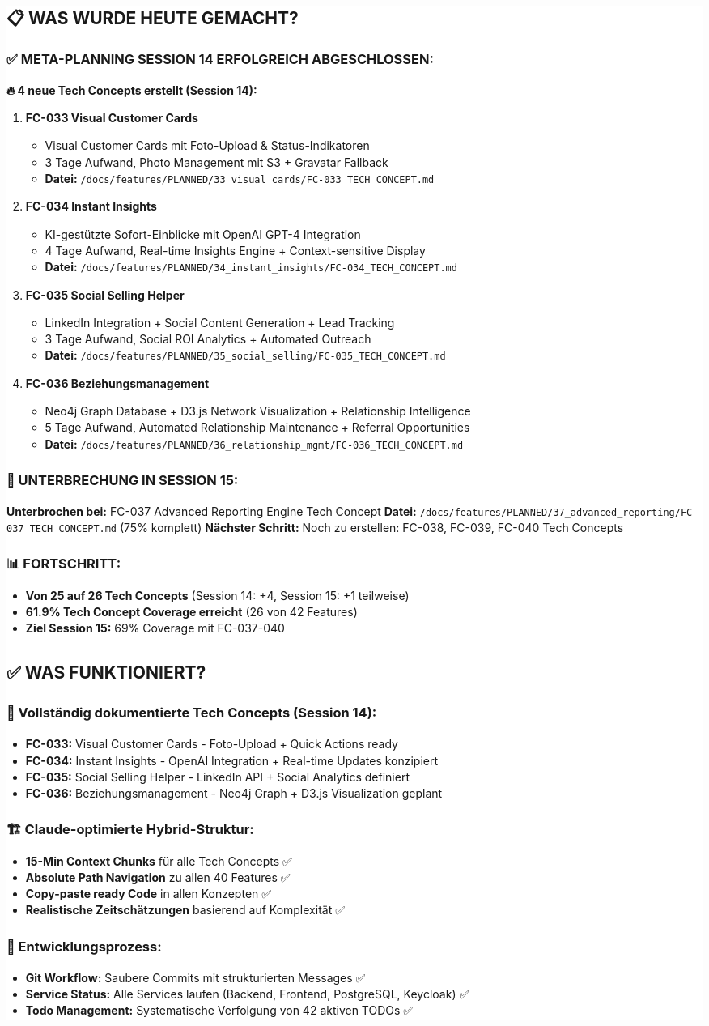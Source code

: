 ## 📋 WAS WURDE HEUTE GEMACHT?

### ✅ META-PLANNING SESSION 14 ERFOLGREICH ABGESCHLOSSEN:

**🔥 4 neue Tech Concepts erstellt (Session 14):**

1. **FC-033 Visual Customer Cards** 
   - Visual Customer Cards mit Foto-Upload & Status-Indikatoren
   - 3 Tage Aufwand, Photo Management mit S3 + Gravatar Fallback
   - **Datei:** `/docs/features/PLANNED/33_visual_cards/FC-033_TECH_CONCEPT.md`

2. **FC-034 Instant Insights**
   - KI-gestützte Sofort-Einblicke mit OpenAI GPT-4 Integration
   - 4 Tage Aufwand, Real-time Insights Engine + Context-sensitive Display
   - **Datei:** `/docs/features/PLANNED/34_instant_insights/FC-034_TECH_CONCEPT.md`

3. **FC-035 Social Selling Helper**
   - LinkedIn Integration + Social Content Generation + Lead Tracking
   - 3 Tage Aufwand, Social ROI Analytics + Automated Outreach
   - **Datei:** `/docs/features/PLANNED/35_social_selling/FC-035_TECH_CONCEPT.md`

4. **FC-036 Beziehungsmanagement**
   - Neo4j Graph Database + D3.js Network Visualization + Relationship Intelligence
   - 5 Tage Aufwand, Automated Relationship Maintenance + Referral Opportunities
   - **Datei:** `/docs/features/PLANNED/36_relationship_mgmt/FC-036_TECH_CONCEPT.md`

### 🚨 UNTERBRECHUNG IN SESSION 15:
**Unterbrochen bei:** FC-037 Advanced Reporting Engine Tech Concept
**Datei:** `/docs/features/PLANNED/37_advanced_reporting/FC-037_TECH_CONCEPT.md` (75% komplett)
**Nächster Schritt:** Noch zu erstellen: FC-038, FC-039, FC-040 Tech Concepts

### 📊 FORTSCHRITT:
- **Von 25 auf 26 Tech Concepts** (Session 14: +4, Session 15: +1 teilweise)
- **61.9% Tech Concept Coverage erreicht** (26 von 42 Features)
- **Ziel Session 15:** 69% Coverage mit FC-037-040

## ✅ WAS FUNKTIONIERT?

### 🎯 Vollständig dokumentierte Tech Concepts (Session 14):
- **FC-033:** Visual Customer Cards - Foto-Upload + Quick Actions ready
- **FC-034:** Instant Insights - OpenAI Integration + Real-time Updates konzipiert
- **FC-035:** Social Selling Helper - LinkedIn API + Social Analytics definiert
- **FC-036:** Beziehungsmanagement - Neo4j Graph + D3.js Visualization geplant

### 🏗️ Claude-optimierte Hybrid-Struktur:
- **15-Min Context Chunks** für alle Tech Concepts ✅
- **Absolute Path Navigation** zu allen 40 Features ✅
- **Copy-paste ready Code** in allen Konzepten ✅
- **Realistische Zeitschätzungen** basierend auf Komplexität ✅

### 🔄 Entwicklungsprozess:
- **Git Workflow:** Saubere Commits mit strukturierten Messages ✅
- **Service Status:** Alle Services laufen (Backend, Frontend, PostgreSQL, Keycloak) ✅
- **Todo Management:** Systematische Verfolgung von 42 aktiven TODOs ✅
